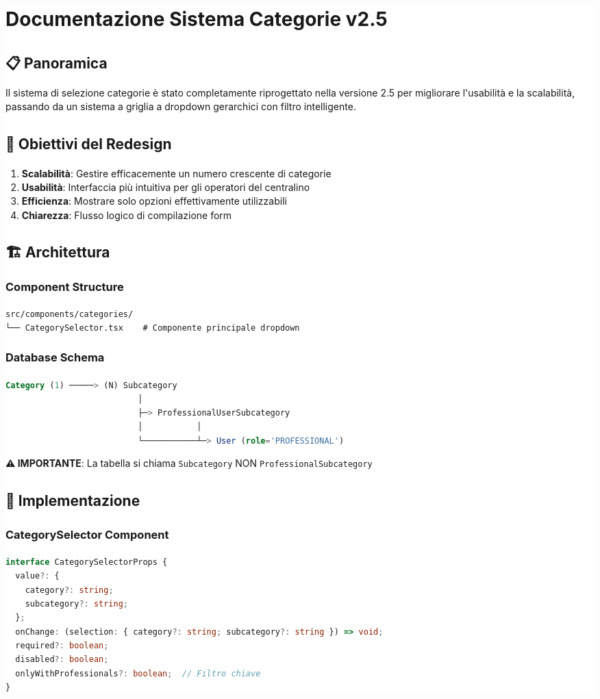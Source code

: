 # Documentazione Sistema Categorie v2.5

## 📋 Panoramica

Il sistema di selezione categorie è stato completamente riprogettato nella versione 2.5 per migliorare l'usabilità e la scalabilità, passando da un sistema a griglia a dropdown gerarchici con filtro intelligente.

## 🎯 Obiettivi del Redesign

1. **Scalabilità**: Gestire efficacemente un numero crescente di categorie
2. **Usabilità**: Interfaccia più intuitiva per gli operatori del centralino
3. **Efficienza**: Mostrare solo opzioni effettivamente utilizzabili
4. **Chiarezza**: Flusso logico di compilazione form

## 🏗 Architettura

### Component Structure
```
src/components/categories/
└── CategorySelector.tsx    # Componente principale dropdown
```

### Database Schema
```sql
Category (1) ─────> (N) Subcategory
                           │
                           ├─> ProfessionalUserSubcategory
                           │           │
                           └───────────┴─> User (role='PROFESSIONAL')
```

**⚠️ IMPORTANTE**: La tabella si chiama `Subcategory` NON `ProfessionalSubcategory`

## 🔧 Implementazione

### CategorySelector Component

```typescript
interface CategorySelectorProps {
  value?: {
    category?: string;
    subcategory?: string;
  };
  onChange: (selection: { category?: string; subcategory?: string }) => void;
  required?: boolean;
  disabled?: boolean;
  onlyWithProfessionals?: boolean;  // Filtro chiave
}
```
